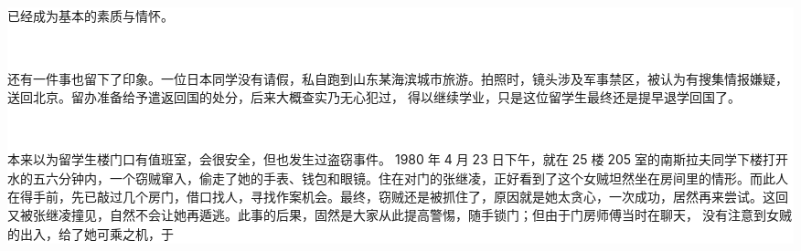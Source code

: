   <span class="s1">
   已经成为基本的素质与情怀。
  </span>
 </p>
 <p class="p1">
  <span class="s1">
  </span>
  <br/>
 </p>
 <p class="p2">
  <span class="s1">
   还有一件事也留下了印象。一位日本同学没有请假，私自跑到山东某海滨城市旅游。拍照时，镜头涉及军事禁区，被认为有搜集情报嫌疑，送回北京。留办准备给予遣返回国的处分，后来大概查实乃无心犯过，
  </span>
  <span class="s2">
  </span>
  <span class="s1">
   得以继续学业，只是这位留学生最终还是提早退学回国了。
  </span>
 </p>
 <p class="p1">
  <span class="s1">
  </span>
  <br/>
 </p>
 <p class="p2">
  <span class="s1">
   本来以为留学生楼门口有值班室，会很安全，但也发生过盗窃事件。
  </span>
  <span class="s2">
   1980
  </span>
  <span class="s1">
   年
  </span>
  <span class="s2">
   4
  </span>
  <span class="s1">
   月
  </span>
  <span class="s2">
   23
  </span>
  <span class="s1">
   日下午，就在
  </span>
  <span class="s2">
   25
  </span>
  <span class="s1">
   楼
  </span>
  <span class="s2">
   205
  </span>
  <span class="s1">
   室的南斯拉夫同学下楼打开水的五六分钟内，一个窃贼窜入，偷走了她的手表、钱包和眼镜。住在对门的张继凌，正好看到了这个女贼坦然坐在房间里的情形。而此人在得手前，先已敲过几个房门，借口找人，寻找作案机会。最终，窃贼还是被抓住了，原因就是她太贪心，一次成功，居然再来尝试。这回又被张继凌撞见，自然不会让她再遁逃。此事的后果，固然是大家从此提高警惕，随手锁门；但由于门房师傅当时在聊天，
  </span>
  <span class="s2">
  </span>
  <span class="s1">
   没有注意到女贼的出入，给了她可乘之机，于
  </span>